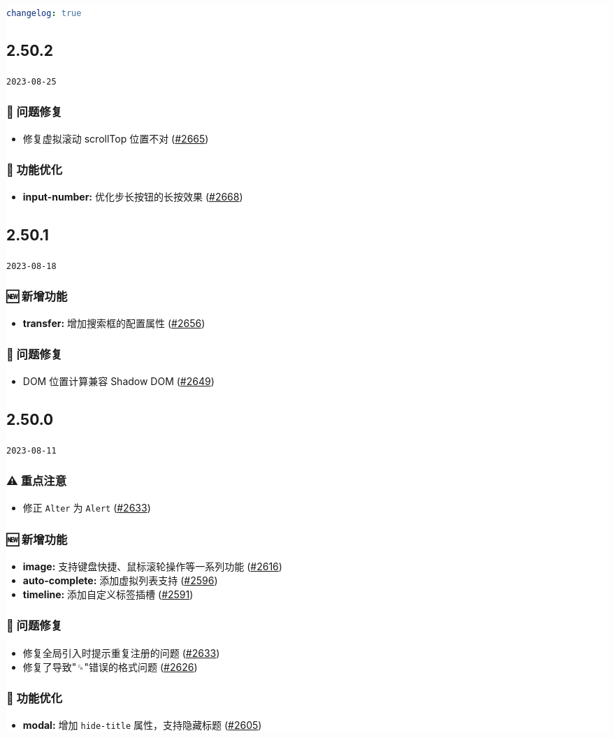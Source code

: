 ```yaml
changelog: true
```

## 2.50.2

`2023-08-25`

### 🐛 问题修复

- 修复虚拟滚动 scrollTop 位置不对 ([#2665](https://github.com/arco-design/arco-design-vue/pull/2665))

### 💎 功能优化

- **input-number:** 优化步长按钮的长按效果 ([#2668](https://github.com/arco-design/arco-design-vue/pull/2668))


## 2.50.1

`2023-08-18`

### 🆕 新增功能

- **transfer:** 增加搜索框的配置属性 ([#2656](https://github.com/arco-design/arco-design-vue/pull/2656))

### 🐛 问题修复

- DOM 位置计算兼容 Shadow DOM ([#2649](https://github.com/arco-design/arco-design-vue/pull/2649))


## 2.50.0

`2023-08-11`

### ⚠️ 重点注意

- 修正 `Alter` 为 `Alert` ([#2633](https://github.com/arco-design/arco-design-vue/pull/2633))

### 🆕 新增功能

- **image:** 支持键盘快捷、鼠标滚轮操作等一系列功能 ([#2616](https://github.com/arco-design/arco-design-vue/pull/2616))
- **auto-complete:** 添加虚拟列表支持 ([#2596](https://github.com/arco-design/arco-design-vue/pull/2596))
- **timeline:** 添加自定义标签插槽 ([#2591](https://github.com/arco-design/arco-design-vue/pull/2591))

### 🐛 问题修复

- 修复全局引入时提示重复注册的问题 ([#2633](https://github.com/arco-design/arco-design-vue/pull/2633))
- 修复了导致"␍"错误的格式问题 ([#2626](https://github.com/arco-design/arco-design-vue/pull/2626))

### 💎 功能优化

- **modal:** 增加 `hide-title` 属性，支持隐藏标题 ([#2605](https://github.com/arco-design/arco-design-vue/pull/2605))
